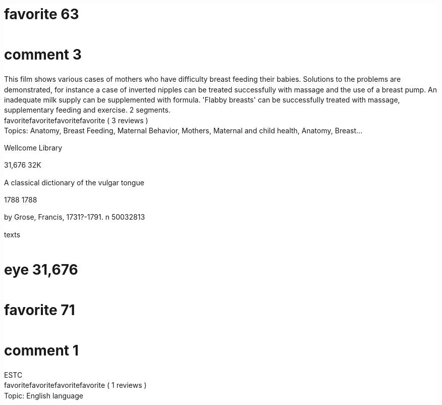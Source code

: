 <span class="iconochive-favorite" aria-hidden="true"></span><span class="sr-only">favorite</span> 63
====================================================================================================

<span class="iconochive-comment" aria-hidden="true"></span><span class="sr-only">comment</span> 3
=================================================================================================

This film shows various cases of mothers who have difficulty breast feeding their babies. Solutions to the problems are demonstrated, for instance a case of inverted nipples can be treated successfully with massage and the use of a breast pump. An inadequate milk supply can be supplemented with formula. 'Flabby breasts' can be successfully treated with massage, supplementary feeding and exercise. 2 segments.  
<span alt="4.33 out of 5 stars" title="4.33 out of 5 stars"><span class="iconochive-favorite" aria-hidden="true"></span><span class="sr-only">favorite</span><span class="iconochive-favorite" aria-hidden="true"></span><span class="sr-only">favorite</span><span class="iconochive-favorite" aria-hidden="true"></span><span class="sr-only">favorite</span><span class="iconochive-favorite" aria-hidden="true"></span><span class="sr-only">favorite</span></span> ( 3 reviews )  
Topics: Anatomy, Breast Feeding, Maternal Behavior, Mothers, Maternal and child health, Anatomy, Breast...  

<a href="/details/wellcomelibrary" class="stealth"></a>

Wellcome Library

31,676 32K

[](/details/b2876190x "A classical dictionary of the vulgar tongue")

A classical dictionary of the vulgar tongue

1788 1788

<span class="hidden-lists">by</span> <span class="byv" title="Grose, Francis, 1731?-1791. n 50032813">Grose, Francis, 1731?-1791. n 50032813</span>

<span class="iconochive-texts" aria-hidden="true"></span><span class="sr-only">texts</span>

<span class="iconochive-eye" aria-hidden="true"></span><span class="sr-only">eye</span> 31,676
==============================================================================================

<span class="iconochive-favorite" aria-hidden="true"></span><span class="sr-only">favorite</span> 71
====================================================================================================

<span class="iconochive-comment" aria-hidden="true"></span><span class="sr-only">comment</span> 1
=================================================================================================

ESTC  
<span alt="4.00 out of 5 stars" title="4.00 out of 5 stars"><span class="iconochive-favorite" aria-hidden="true"></span><span class="sr-only">favorite</span><span class="iconochive-favorite" aria-hidden="true"></span><span class="sr-only">favorite</span><span class="iconochive-favorite" aria-hidden="true"></span><span class="sr-only">favorite</span><span class="iconochive-favorite" aria-hidden="true"></span><span class="sr-only">favorite</span></span> ( 1 reviews )  
Topic: English language  

<a href="/details/wellcomelibrary" class="stealth"></a>

